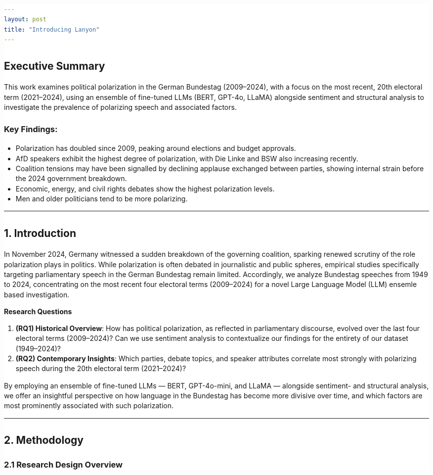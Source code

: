 ```yaml
---
layout: post
title: "Introducing Lanyon"
---
```


## **Executive Summary**  

This work examines political polarization in the German Bundestag (2009–2024), with a focus on the most recent, 20th electoral term (2021–2024), using an ensemble of fine-tuned LLMs (BERT, GPT-4o, LLaMA) alongside sentiment and structural analysis to investigate the prevalence of polarizing speech and associated factors.

### **Key Findings:**  
- Polarization has doubled since 2009, peaking around elections and budget approvals.  
- AfD speakers exhibit the highest degree of polarization, with Die Linke and BSW also increasing recently.  
- Coalition tensions may have been signalled by declining applause exchanged between parties, showing internal strain before the 2024 government breakdown.  
- Economic, energy, and civil rights debates show the highest polarization levels.  
- Men and older politicians tend to be more polarizing.

---

## **1. Introduction**

In November 2024, Germany witnessed a sudden breakdown of the governing coalition, sparking renewed scrutiny of the role polarization plays in politics. While polarization is often debated in journalistic and public spheres, empirical studies specifically targeting parliamentary speech in the German Bundestag remain limited. Accordingly, we analyze Bundestag speeches from 1949 to 2024, concentrating on the most recent four electoral terms (2009–2024) for a novel Large Language Model (LLM) ensemle based investigation.

**Research Questions**  
1. **(RQ1) Historical Overview**: How has political polarization, as reflected in parliamentary discourse, evolved over the last four electoral terms (2009–2024)? Can we use sentiment analysis to contextualize our findings for the entirety of our dataset (1949–2024)?
2. **(RQ2) Contemporary Insights**: Which parties, debate topics, and speaker attributes correlate most strongly with polarizing speech during the 20th electoral term (2021–2024)?

By employing an ensemble of fine-tuned LLMs — BERT, GPT-4o-mini, and LLaMA — alongside sentiment- and structural analysis, we offer an insightful perspective on how language in the Bundestag has become more divisive over time, and which factors are most prominently associated with such polarization.

---

## **2. Methodology**

### **2.1 Research Design Overview**
